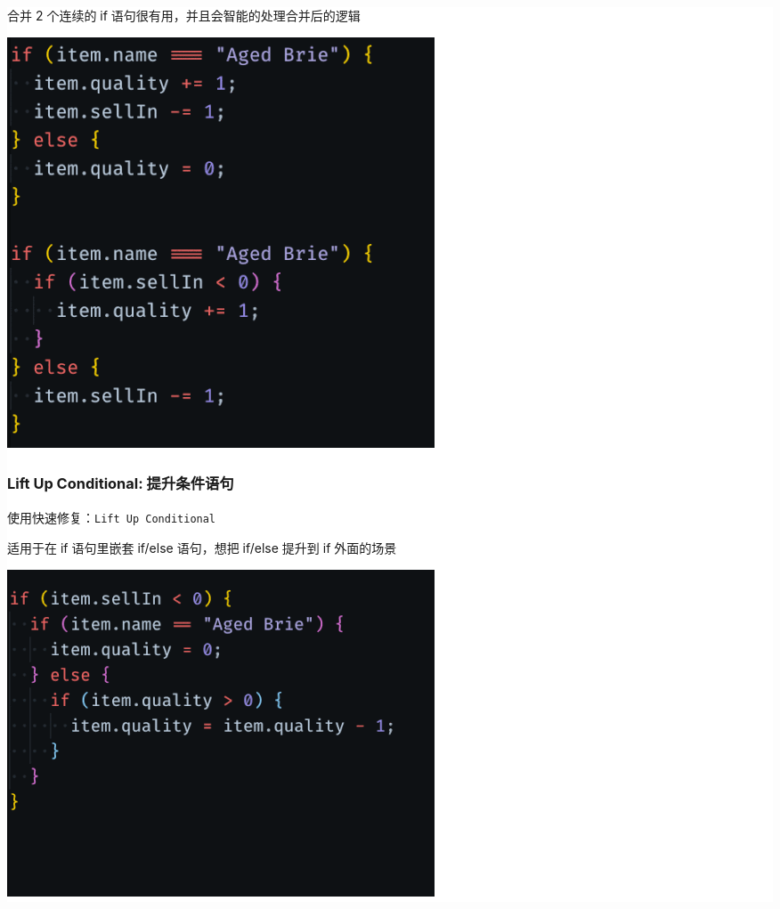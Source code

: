 合并 2 个连续的 if 语句很有用，并且会智能的处理合并后的逻辑

![](../../.vuepress/public/img/vscode/085.gif)

### Lift Up Conditional: 提升条件语句

使用快速修复：`Lift Up Conditional`

适用于在 if 语句里嵌套 if/else 语句，想把 if/else 提升到 if 外面的场景

![](../../.vuepress/public/img/vscode/086.gif)
